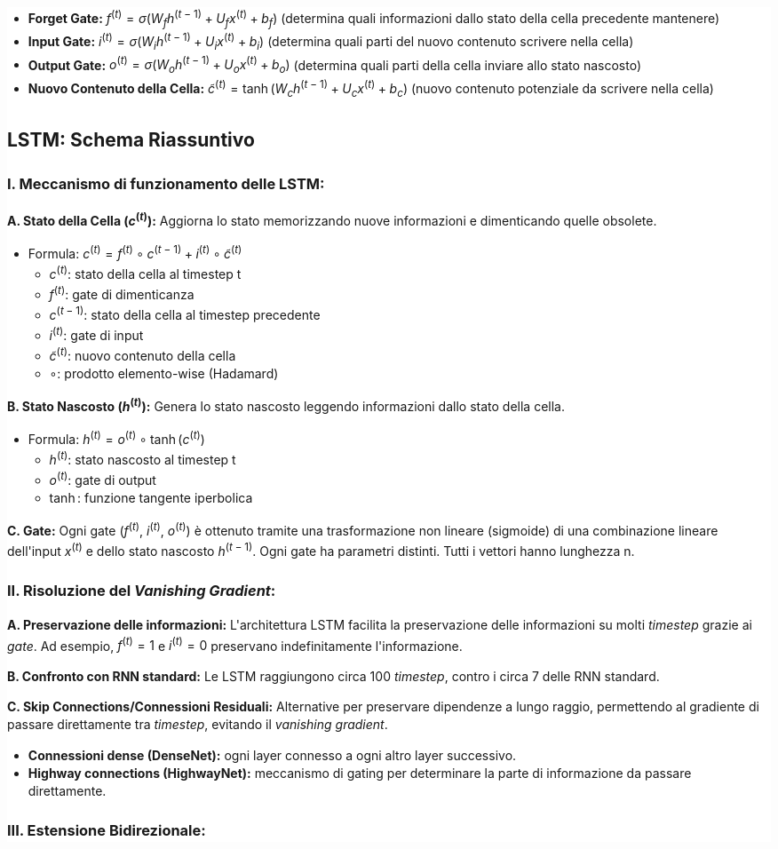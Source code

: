 * **Forget Gate:** $f^{(t)} = \sigma \left( W_f h^{(t-1)} + U_f x^{(t)} + b_f \right)$ (determina quali informazioni dallo stato della cella precedente mantenere)
* **Input Gate:** $i^{(t)} = \sigma \left( W_i h^{(t-1)} + U_i x^{(t)} + b_i \right)$ (determina quali parti del nuovo contenuto scrivere nella cella)
* **Output Gate:** $o^{(t)} = \sigma \left( W_o h^{(t-1)} + U_o x^{(t)} + b_o \right)$ (determina quali parti della cella inviare allo stato nascosto)
* **Nuovo Contenuto della Cella:** $\tilde{c}^{(t)} = \tanh \left( W_c h^{(t-1)} + U_c x^{(t)} + b_c \right)$ (nuovo contenuto potenziale da scrivere nella cella)


## LSTM: Schema Riassuntivo

### I. Meccanismo di funzionamento delle LSTM:

**A. Stato della Cella ($c^{(t)}$):** Aggiorna lo stato memorizzando nuove informazioni e dimenticando quelle obsolete.

* Formula: $c^{(t)} = f^{(t)} \circ c^{(t-1)} + i^{(t)} \circ \tilde{c}^{(t)}$
    * $c^{(t)}$: stato della cella al timestep t
    * $f^{(t)}$: gate di dimenticanza
    * $c^{(t-1)}$: stato della cella al timestep precedente
    * $i^{(t)}$: gate di input
    * $\tilde{c}^{(t)}$: nuovo contenuto della cella
    * $\circ$: prodotto elemento-wise (Hadamard)

**B. Stato Nascosto ($h^{(t)}$):** Genera lo stato nascosto leggendo informazioni dallo stato della cella.

* Formula: $h^{(t)} = o^{(t)} \circ \tanh(c^{(t)})$
    * $h^{(t)}$: stato nascosto al timestep t
    * $o^{(t)}$: gate di output
    * $\tanh$: funzione tangente iperbolica

**C. Gate:** Ogni gate ($f^{(t)}$, $i^{(t)}$, $o^{(t)}$) è ottenuto tramite una trasformazione non lineare (sigmoide) di una combinazione lineare dell'input $x^{(t)}$ e dello stato nascosto $h^{(t-1)}$. Ogni gate ha parametri distinti. Tutti i vettori hanno lunghezza n.


### II. Risoluzione del *Vanishing Gradient*:

**A. Preservazione delle informazioni:** L'architettura LSTM facilita la preservazione delle informazioni su molti *timestep* grazie ai *gate*.  Ad esempio, $f^{(t)}=1$ e $i^{(t)}=0$ preservano indefinitamente l'informazione.

**B. Confronto con RNN standard:** Le LSTM raggiungono circa 100 *timestep*, contro i circa 7 delle RNN standard.

**C. Skip Connections/Connessioni Residuali:** Alternative per preservare dipendenze a lungo raggio, permettendo al gradiente di passare direttamente tra *timestep*, evitando il *vanishing gradient*.

* **Connessioni dense (DenseNet):** ogni layer connesso a ogni altro layer successivo.
* **Highway connections (HighwayNet):** meccanismo di gating per determinare la parte di informazione da passare direttamente.


### III. Estensione Bidirezionale:
